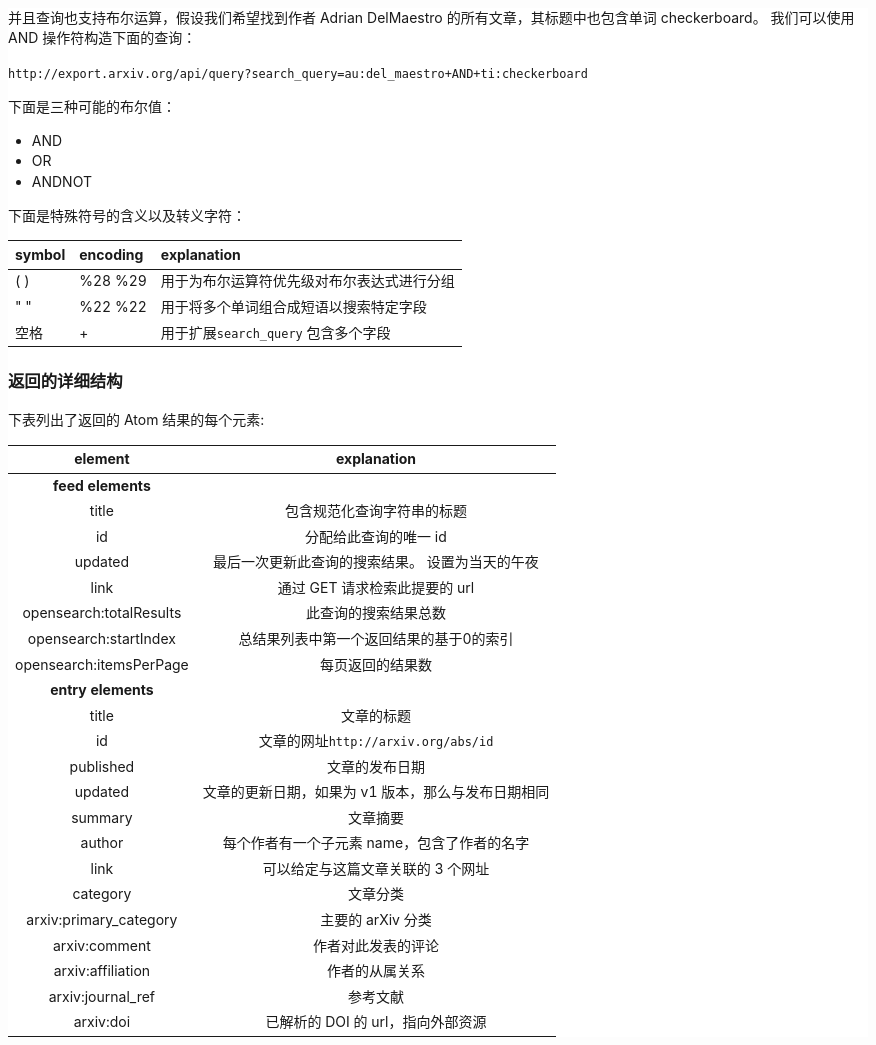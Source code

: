 并且查询也支持布尔运算，假设我们希望找到作者 Adrian DelMaestro 的所有文章，其标题中也包含单词 checkerboard。 我们可以使用 AND 操作符构造下面的查询：

```bash
http://export.arxiv.org/api/query?search_query=au:del_maestro+AND+ti:checkerboard
```

下面是三种可能的布尔值：

* AND
* OR
* ANDNOT

下面是特殊符号的含义以及转义字符：

| symbol | encoding | explanation                                |
| :----- | :------- | :----------------------------------------- |
| ( )    | %28 %29  | 用于为布尔运算符优先级对布尔表达式进行分组 |
| " "    | %22 %22  | 用于将多个单词组合成短语以搜索特定字段     |
| 空格   | +        | 用于扩展`search_query` 包含多个字段        |

### 返回的详细结构

下表列出了返回的 Atom 结果的每个元素:

|       **element**       |                  **explanation**                   |
| :---------------------: | :------------------------------------------------: |
|    **feed elements**    |                                                    |
|          title          |             包含规范化查询字符串的标题             |
|           id            |               分配给此查询的唯一 id                |
|         updated         |  最后一次更新此查询的搜索结果。 设置为当天的午夜   |
|          link           |           通过 GET 请求检索此提要的 url            |
| opensearch:totalResults |                此查询的搜索结果总数                |
|  opensearch:startIndex  |      总结果列表中第一个返回结果的基于0的索引       |
| opensearch:itemsPerPage |                  每页返回的结果数                  |
|   **entry elements**    |                                                    |
|          title          |                     文章的标题                     |
|           id            |        文章的网址`http://arxiv.org/abs/id`         |
|        published        |                   文章的发布日期                   |
|         updated         | 文章的更新日期，如果为 v1 版本，那么与发布日期相同 |
|         summary         |                      文章摘要                      |
|         author          |    每个作者有一个子元素 name，包含了作者的名字     |
|          link           |         可以给定与这篇文章关联的 3 个网址          |
|        category         |                      文章分类                      |
| arxiv:primary_category  |                 主要的 arXiv 分类                  |
|      arxiv:comment      |                 作者对此发表的评论                 |
|    arxiv:affiliation    |                   作者的从属关系                   |
|    arxiv:journal_ref    |                      参考文献                      |
|        arxiv:doi        |         已解析的 DOI 的 url，指向外部资源          |
